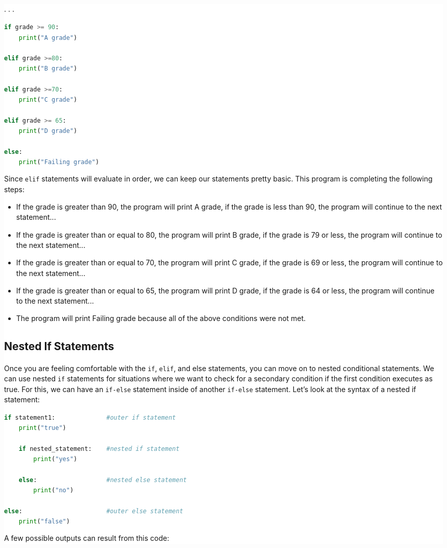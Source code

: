 . . .
```python
if grade >= 90:
    print("A grade")

elif grade >=80:
    print("B grade")

elif grade >=70:
    print("C grade")

elif grade >= 65:
    print("D grade")

else:
    print("Failing grade")
```
Since `elif` statements will evaluate in order, we can keep our statements pretty basic. This program is completing the following steps:

- If the grade is greater than 90, the program will print A grade, if the grade is less than 90, the program will continue to the next statement...

- If the grade is greater than or equal to 80, the program will print B grade, if the grade is 79 or less, the program will continue to the next statement...

- If the grade is greater than or equal to 70, the program will print C grade, if the grade is 69 or less, the program will continue to the next statement...

- If the grade is greater than or equal to 65, the program will print D grade, if the grade is 64 or less, the program will continue to the next statement...

- The program will print Failing grade because all of the above conditions were not met.

## Nested If Statements

Once you are feeling comfortable with the `if`, `elif`, and else statements, you can move on to nested conditional statements. We can use nested `if` statements for situations where we want to check for a secondary condition if the first condition executes as true. For this, we can have an `if-else` statement inside of another `if-else` statement. Let’s look at the syntax of a nested if statement:
```python
if statement1:              #outer if statement
    print("true")

    if nested_statement:    #nested if statement
        print("yes")

    else:                   #nested else statement
        print("no")

else:                       #outer else statement
    print("false")
```
A few possible outputs can result from this code:
